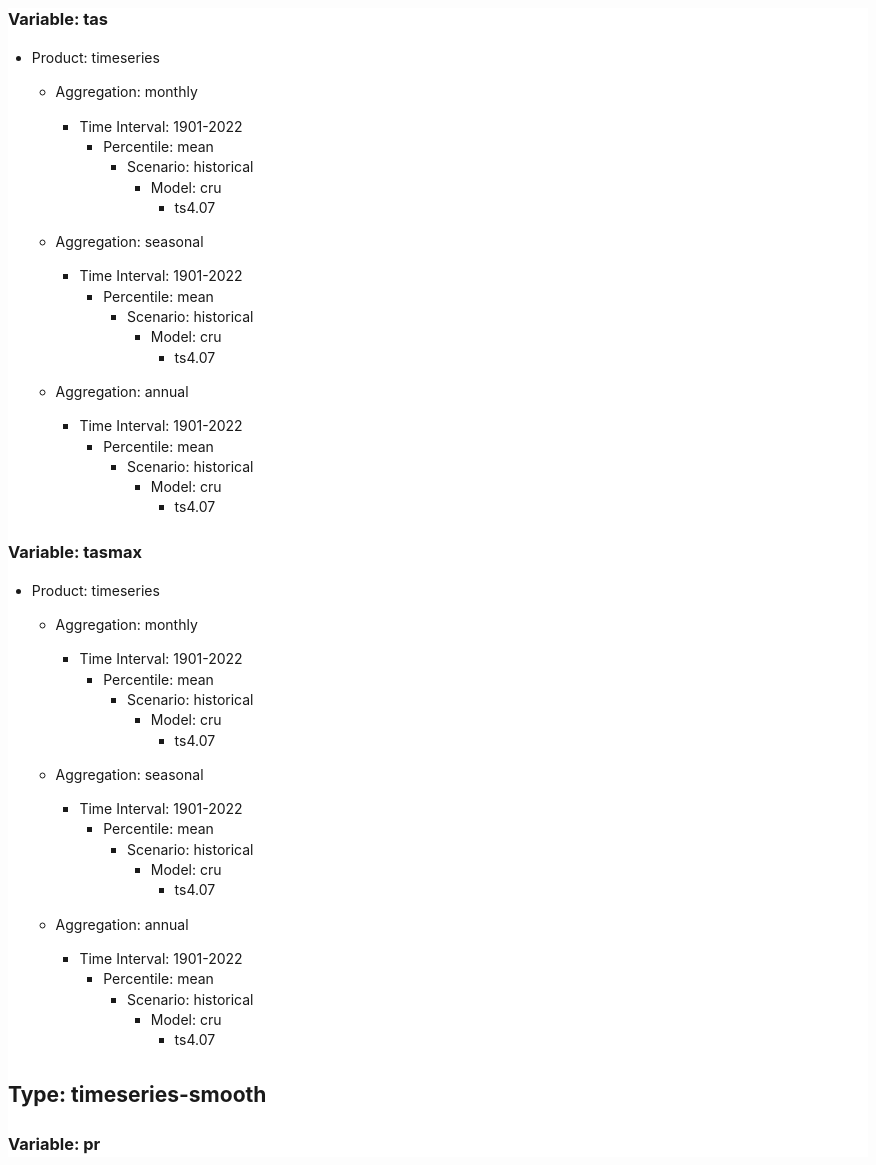 ### Variable: tas
 
  - Product: timeseries
    - Aggregation: monthly
      - Time Interval: 1901-2022
        - Percentile: mean
          - Scenario: historical
            - Model: cru
              - ts4.07
 
    - Aggregation: seasonal
      - Time Interval: 1901-2022
        - Percentile: mean
          - Scenario: historical
            - Model: cru
              - ts4.07
 
    - Aggregation: annual
      - Time Interval: 1901-2022
        - Percentile: mean
          - Scenario: historical
            - Model: cru
              - ts4.07
 
### Variable: tasmax
 
  - Product: timeseries
    - Aggregation: monthly
      - Time Interval: 1901-2022
        - Percentile: mean
          - Scenario: historical
            - Model: cru
              - ts4.07
 
    - Aggregation: seasonal
      - Time Interval: 1901-2022
        - Percentile: mean
          - Scenario: historical
            - Model: cru
              - ts4.07
 
    - Aggregation: annual
      - Time Interval: 1901-2022
        - Percentile: mean
          - Scenario: historical
            - Model: cru
              - ts4.07
 
## Type: timeseries-smooth
 
### Variable: pr
 